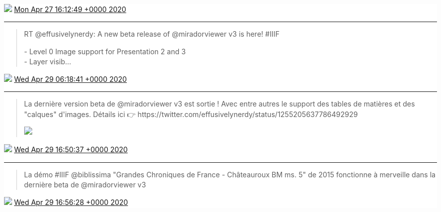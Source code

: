 <img src="../../media/tweet.ico" width="12" /> [Mon Apr 27 16:12:49 +0000 2020](https://twitter.com/regisrob/status/1254805709864271875)

----

> RT @effusivelynerdy: A new beta release of @miradorviewer v3 is here\! \#IIIF  
>   
> \- Level 0 Image support for Presentation 2 and 3  
> \- Layer visib…

<img src="../../media/tweet.ico" width="12" /> [Wed Apr 29 06:18:41 +0000 2020](https://twitter.com/regisrob/status/1255380968455770118)

----

> La dernière version beta de @miradorviewer v3 est sortie \! Avec entre autres le support des tables de matières et des "calques" d'images\. Détails ici 👉 https://twitter\.com/effusivelynerdy/status/1255205637786492929 
> 
> ![](../../media/1255540000961298436-EWyS03cXQAMrJQ3.jpg)

<img src="../../media/tweet.ico" width="12" /> [Wed Apr 29 16:50:37 +0000 2020](https://twitter.com/regisrob/status/1255540000961298436)

----

> La démo \#IIIF @biblissima "Grandes Chroniques de France \- Châteauroux BM ms\. 5" de 2015 fonctionne à merveille dans la dernière beta de @miradorviewer v3 
> 
> <video controls><source src="../../media/1255541473740800000-90Jh1mAy4yTfAuDT.mp4">Your browser does not support the video tag.</video>

<img src="../../media/tweet.ico" width="12" /> [Wed Apr 29 16:56:28 +0000 2020](https://twitter.com/regisrob/status/1255541473740800000)
